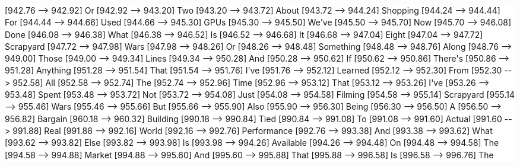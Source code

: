 [942.76 --> 942.92]  Or
[942.92 --> 943.20]  Two
[943.20 --> 943.72]  About
[943.72 --> 944.24]  Shopping
[944.24 --> 944.44]  For
[944.44 --> 944.66]  Used
[944.66 --> 945.30]  GPUs
[945.30 --> 945.50]  We've
[945.50 --> 945.70]  Now
[945.70 --> 946.08]  Done
[946.08 --> 946.38]  What
[946.38 --> 946.52]  Is
[946.52 --> 946.68]  It
[946.68 --> 947.04]  Eight
[947.04 --> 947.72]  Scrapyard
[947.72 --> 947.98]  Wars
[947.98 --> 948.26]  Or
[948.26 --> 948.48]  Something
[948.48 --> 948.76]  Along
[948.76 --> 949.00]  Those
[949.00 --> 949.34]  Lines
[949.34 --> 950.28]  And
[950.28 --> 950.62]  If
[950.62 --> 950.86]  There's
[950.86 --> 951.28]  Anything
[951.28 --> 951.54]  That
[951.54 --> 951.76]  I've
[951.76 --> 952.12]  Learned
[952.12 --> 952.30]  From
[952.30 --> 952.58]  All
[952.58 --> 952.74]  The
[952.74 --> 952.96]  Time
[952.96 --> 953.12]  That
[953.12 --> 953.26]  I've
[953.26 --> 953.48]  Spent
[953.48 --> 953.72]  Not
[953.72 --> 954.08]  Just
[954.08 --> 954.58]  Filming
[954.58 --> 955.14]  Scrapyard
[955.14 --> 955.46]  Wars
[955.46 --> 955.66]  But
[955.66 --> 955.90]  Also
[955.90 --> 956.30]  Being
[956.30 --> 956.50]  A
[956.50 --> 956.82]  Bargain
[960.18 --> 960.32]  Building
[990.18 --> 990.84]  Tied
[990.84 --> 991.08]  To
[991.08 --> 991.60]  Actual
[991.60 --> 991.88]  Real
[991.88 --> 992.16]  World
[992.16 --> 992.76]  Performance
[992.76 --> 993.38]  And
[993.38 --> 993.62]  What
[993.62 --> 993.82]  Else
[993.82 --> 993.98]  Is
[993.98 --> 994.26]  Available
[994.26 --> 994.48]  On
[994.48 --> 994.58]  The
[994.58 --> 994.88]  Market
[994.88 --> 995.60]  And
[995.60 --> 995.88]  That
[995.88 --> 996.58]  Is
[996.58 --> 996.76]  The